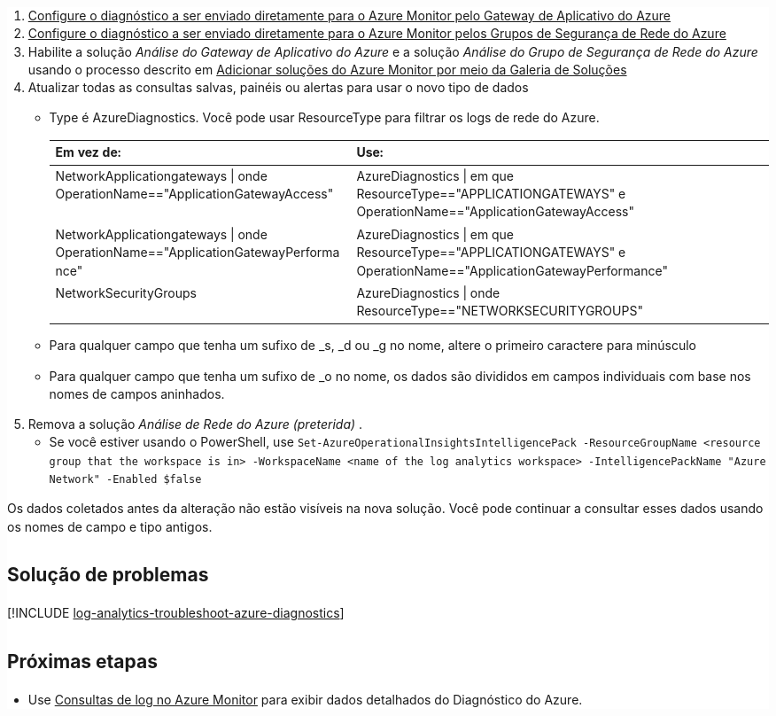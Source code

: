 1. [Configure o diagnóstico a ser enviado diretamente para o Azure Monitor pelo Gateway de Aplicativo do Azure](#enable-azure-application-gateway-diagnostics-in-the-portal)
2. [Configure o diagnóstico a ser enviado diretamente para o Azure Monitor pelos Grupos de Segurança de Rede do Azure](#enable-azure-network-security-group-diagnostics-in-the-portal)
2. Habilite a solução *Análise do Gateway de Aplicativo do Azure* e a solução *Análise do Grupo de Segurança de Rede do Azure* usando o processo descrito em [Adicionar soluções do Azure Monitor por meio da Galeria de Soluções](solutions.md)
3. Atualizar todas as consultas salvas, painéis ou alertas para usar o novo tipo de dados
   + Type é AzureDiagnostics. Você pode usar ResourceType para filtrar os logs de rede do Azure.

     | Em vez de: | Use: |
     | --- | --- |
     | NetworkApplicationgateways &#124; onde OperationName=="ApplicationGatewayAccess" | AzureDiagnostics &#124; em que ResourceType=="APPLICATIONGATEWAYS" e OperationName=="ApplicationGatewayAccess" |
     | NetworkApplicationgateways &#124; onde OperationName=="ApplicationGatewayPerformance" | AzureDiagnostics &#124; em que ResourceType=="APPLICATIONGATEWAYS" e OperationName=="ApplicationGatewayPerformance" |
     | NetworkSecurityGroups | AzureDiagnostics &#124; onde ResourceType=="NETWORKSECURITYGROUPS" |

   + Para qualquer campo que tenha um sufixo de \_s, \_d ou \_g no nome, altere o primeiro caractere para minúsculo
   + Para qualquer campo que tenha um sufixo de \_o no nome, os dados são divididos em campos individuais com base nos nomes de campos aninhados.
4. Remova a solução *Análise de Rede do Azure (preterida)* .
   + Se você estiver usando o PowerShell, use `Set-AzureOperationalInsightsIntelligencePack -ResourceGroupName <resource group that the workspace is in> -WorkspaceName <name of the log analytics workspace> -IntelligencePackName "AzureNetwork" -Enabled $false`

Os dados coletados antes da alteração não estão visíveis na nova solução. Você pode continuar a consultar esses dados usando os nomes de campo e tipo antigos.

## <a name="troubleshooting"></a>Solução de problemas
[!INCLUDE [log-analytics-troubleshoot-azure-diagnostics](../../../includes/log-analytics-troubleshoot-azure-diagnostics.md)]

## <a name="next-steps"></a>Próximas etapas
* Use [Consultas de log no Azure Monitor](../log-query/log-query-overview.md) para exibir dados detalhados do Diagnóstico do Azure.

